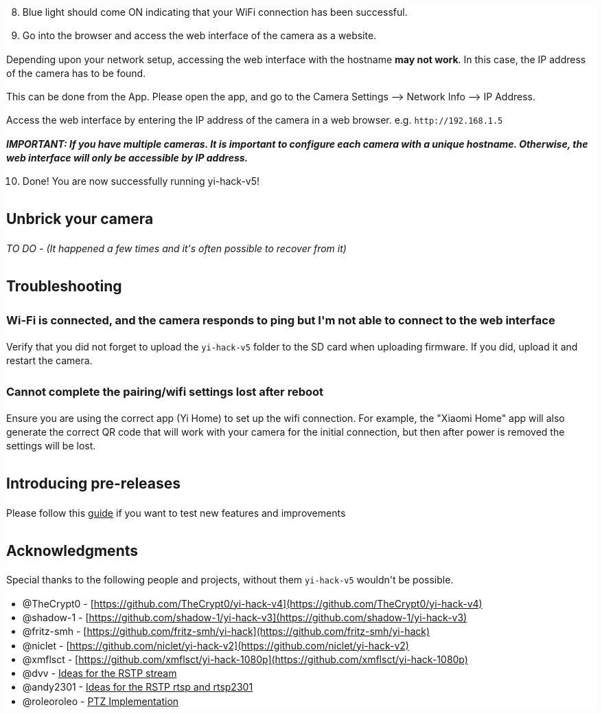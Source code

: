 8. Blue light should come ON indicating that your WiFi connection has been successful.

9. Go into the browser and access the web interface of the camera as a website.

Depending upon your network setup, accessing the web interface with the hostname **may not work**. In this case, the IP address of the camera has to be found.

This can be done from the App. Please open the app, and go to the Camera Settings --> Network Info --> IP Address.

Access the web interface by entering the IP address of the camera in a web browser. e.g. `http://192.168.1.5`

**_IMPORTANT: If you have multiple cameras. It is important to configure each camera with a unique hostname. Otherwise, the web interface will only be accessible by IP address._**

10. Done! You are now successfully running yi-hack-v5!

## Unbrick your camera
_TO DO - (It happened a few times and it's often possible to recover from it)_

## Troubleshooting

### Wi-Fi is connected, and the camera responds to ping but I'm not able to connect to the web interface
Verify that you did not forget to upload the `yi-hack-v5` folder to the SD card when uploading firmware. If you did, upload it and restart the camera.

### Cannot complete the pairing/wifi settings lost after reboot
Ensure you are using the correct app (Yi Home) to set up the wifi connection. For example, the "Xiaomi Home" app will also generate the correct QR code that will work with your camera for the initial connection, but then after power is removed
the settings will be lost.

## Introducing pre-releases
Please follow this [guide](https://github.com/alienatedsec/yi-hack-v5/discussions/248#discussion-5090628) if you want to test new features and improvements

## Acknowledgments
Special thanks to the following people and projects, without them `yi-hack-v5` wouldn't be possible.
- @TheCrypt0 - [https://github.com/TheCrypt0/yi-hack-v4](https://github.com/TheCrypt0/yi-hack-v4)
- @shadow-1 - [https://github.com/shadow-1/yi-hack-v3](https://github.com/shadow-1/yi-hack-v3)
- @fritz-smh - [https://github.com/fritz-smh/yi-hack](https://github.com/fritz-smh/yi-hack)
- @niclet  - [https://github.com/niclet/yi-hack-v2](https://github.com/niclet/yi-hack-v2)
- @xmflsct -  [https://github.com/xmflsct/yi-hack-1080p](https://github.com/xmflsct/yi-hack-1080p)
- @dvv - [Ideas for the RSTP stream](https://github.com/shadow-1/yi-hack-v3/issues/126)
- @andy2301 - [Ideas for the RSTP rtsp and rtsp2301](https://github.com/xmflsct/yi-hack-1080p/issues/5#issuecomment-294326131)
- @roleoroleo - [PTZ Implementation](https://github.com/roleoroleo/yi-hack-MStar)
